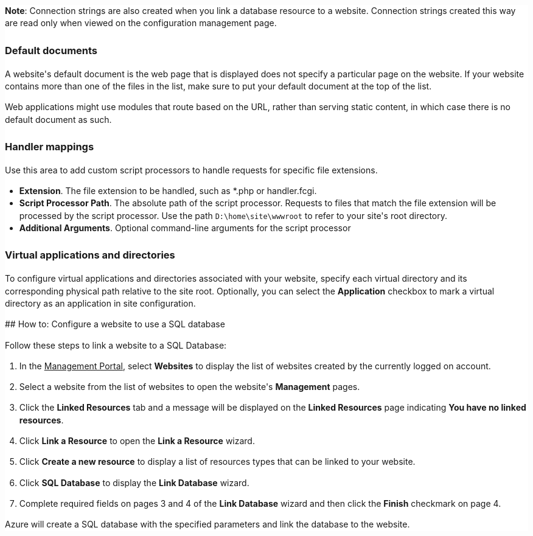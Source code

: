 <strong>Note</strong>: Connection strings are also created when you link a database resource to a website. Connection strings created this way are read only when viewed on the 
configuration management page.

### Default documents

A website's default document is the web page that is displayed does not specify a particular page on the website. If your website contains more than one of the files in the list, make sure to put your default document at the top of the list.

Web applications might use modules that route based on the URL, rather than serving static content, in which case there is no default document as such.   

### Handler mappings

Use this area to add custom script processors to handle requests for specific file extensions. 

- **Extension**. The file extension to be handled, such as *.php or handler.fcgi. 
- **Script Processor Path**. The absolute path of the script processor. Requests to files that match the file extension will be processed by the script processor. Use the path <code>D:\home\site\wwwroot</code> to refer to your site's root directory.
- **Additional Arguments**. Optional command-line arguments for the script processor 


### Virtual applications and directories 

To configure virtual applications and directories associated with your website, specify each virtual directory and its corresponding physical path relative to the site root. Optionally, you can select the <strong>Application</strong> checkbox to mark a virtual directory as an application in site configuration.

	


##<a name="howtoconfigSQL"></a> How to: Configure a website to use a SQL database

Follow these steps to link a website to a SQL Database:

1. In the [Management Portal](http://manage.windowsazure.com), select **Websites** to display the list of websites created by the currently logged on account.

2. Select a website from the list of websites to open the website's **Management** pages.

3. Click the **Linked Resources** tab and a message will be displayed on the **Linked Resources** page indicating **You have no linked resources**.

4. Click **Link a Resource** to open the **Link a Resource** wizard.

5. Click **Create a new resource** to display a list of resources types that can be linked to your website.

6. Click **SQL Database** to display the **Link Database** wizard.

7. Complete required fields on pages 3 and 4 of the **Link Database** wizard and then click the **Finish** checkmark on page 4.

Azure will create a SQL database with the specified parameters and link the database to the website.
